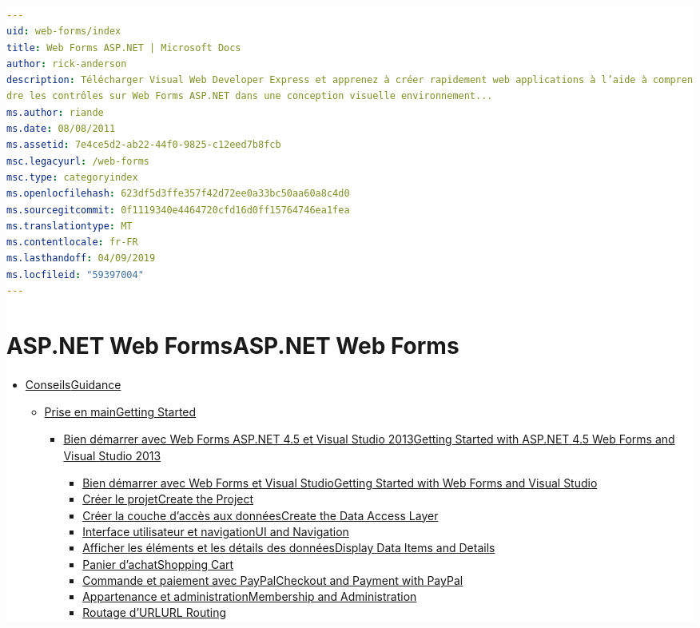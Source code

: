 ```yaml
---
uid: web-forms/index
title: Web Forms ASP.NET | Microsoft Docs
author: rick-anderson
description: Télécharger Visual Web Developer Express et apprenez à créer rapidement web applications à l’aide à comprendre les contrôles sur Web Forms ASP.NET dans une conception visuelle environnement...
ms.author: riande
ms.date: 08/08/2011
ms.assetid: 7e4ce5d2-ab22-44f0-9825-c12eed7b8fcb
msc.legacyurl: /web-forms
msc.type: categoryindex
ms.openlocfilehash: 623df5d3ffe357f42d72ee0a33bc50aa60a8c4d0
ms.sourcegitcommit: 0f1119340e4464720cfd16d0ff15764746ea1fea
ms.translationtype: MT
ms.contentlocale: fr-FR
ms.lasthandoff: 04/09/2019
ms.locfileid: "59397004"
---
```

# <a name="aspnet-web-forms"></a><span data-ttu-id="5d5c5-103">ASP.NET Web Forms</span><span class="sxs-lookup"><span data-stu-id="5d5c5-103">ASP.NET Web Forms</span></span>

- [<span data-ttu-id="5d5c5-104">Conseils</span><span class="sxs-lookup"><span data-stu-id="5d5c5-104">Guidance</span></span>](overview/index.md)

    - [<span data-ttu-id="5d5c5-105">Prise en main</span><span class="sxs-lookup"><span data-stu-id="5d5c5-105">Getting Started</span></span>](overview/getting-started/index.md)

        - [<span data-ttu-id="5d5c5-106">Bien démarrer avec Web Forms ASP.NET 4.5 et Visual Studio 2013</span><span class="sxs-lookup"><span data-stu-id="5d5c5-106">Getting Started with ASP.NET 4.5 Web Forms and Visual Studio 2013</span></span>](overview/getting-started/getting-started-with-aspnet-45-web-forms/index.md)

            - [<span data-ttu-id="5d5c5-107">Bien démarrer avec Web Forms et Visual Studio</span><span class="sxs-lookup"><span data-stu-id="5d5c5-107">Getting Started with Web Forms and Visual Studio</span></span>](overview/getting-started/getting-started-with-aspnet-45-web-forms/introduction-and-overview.md)
            - [<span data-ttu-id="5d5c5-108">Créer le projet</span><span class="sxs-lookup"><span data-stu-id="5d5c5-108">Create the Project</span></span>](overview/getting-started/getting-started-with-aspnet-45-web-forms/create-the-project.md)
            - [<span data-ttu-id="5d5c5-109">Créer la couche d’accès aux données</span><span class="sxs-lookup"><span data-stu-id="5d5c5-109">Create the Data Access Layer</span></span>](overview/getting-started/getting-started-with-aspnet-45-web-forms/create_the_data_access_layer.md)
            - [<span data-ttu-id="5d5c5-110">Interface utilisateur et navigation</span><span class="sxs-lookup"><span data-stu-id="5d5c5-110">UI and Navigation</span></span>](overview/getting-started/getting-started-with-aspnet-45-web-forms/ui_and_navigation.md)
            - [<span data-ttu-id="5d5c5-111">Afficher les éléments et les détails des données</span><span class="sxs-lookup"><span data-stu-id="5d5c5-111">Display Data Items and Details</span></span>](overview/getting-started/getting-started-with-aspnet-45-web-forms/display_data_items_and_details.md)
            - [<span data-ttu-id="5d5c5-112">Panier d’achat</span><span class="sxs-lookup"><span data-stu-id="5d5c5-112">Shopping Cart</span></span>](overview/getting-started/getting-started-with-aspnet-45-web-forms/shopping-cart.md)
            - [<span data-ttu-id="5d5c5-113">Commande et paiement avec PayPal</span><span class="sxs-lookup"><span data-stu-id="5d5c5-113">Checkout and Payment with PayPal</span></span>](overview/getting-started/getting-started-with-aspnet-45-web-forms/checkout-and-payment-with-paypal.md)
            - [<span data-ttu-id="5d5c5-114">Appartenance et administration</span><span class="sxs-lookup"><span data-stu-id="5d5c5-114">Membership and Administration</span></span>](overview/getting-started/getting-started-with-aspnet-45-web-forms/membership-and-administration.md)
            - [<span data-ttu-id="5d5c5-115">Routage d’URL</span><span class="sxs-lookup"><span data-stu-id="5d5c5-115">URL Routing</span></span>](overview/getting-started/getting-started-with-aspnet-45-web-forms/url-routing.md)